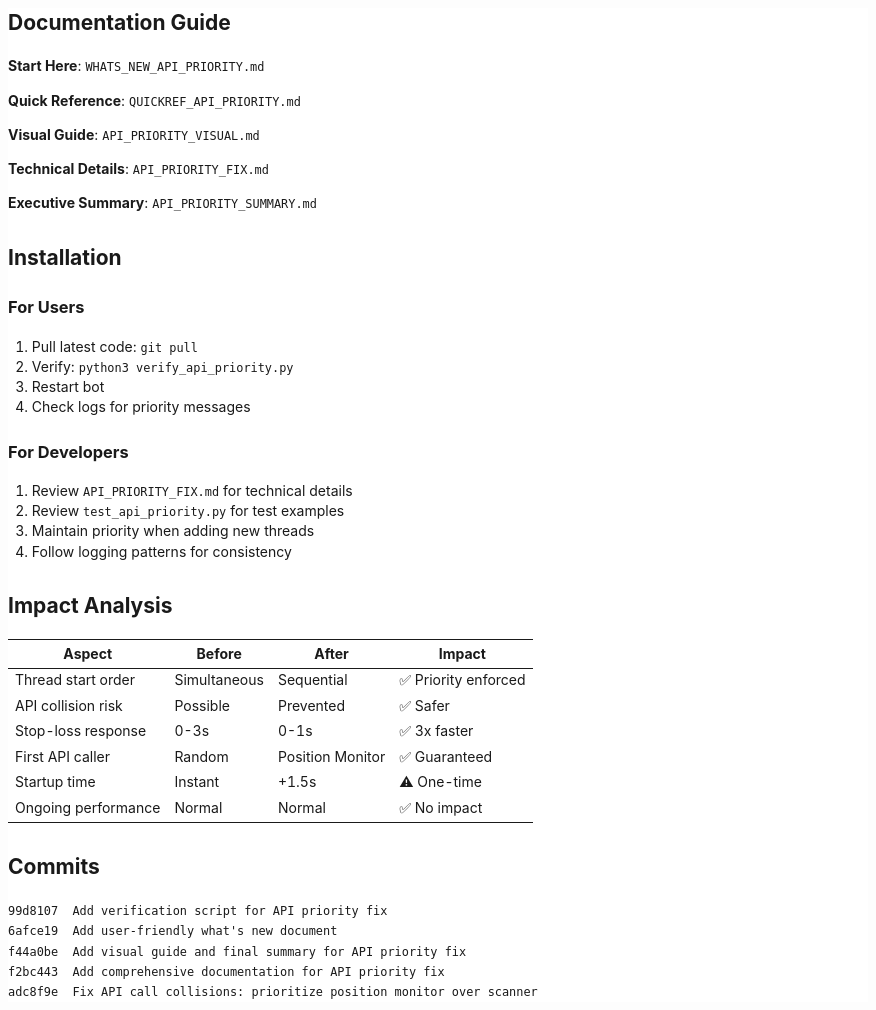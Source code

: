 ## Documentation Guide

**Start Here**: `WHATS_NEW_API_PRIORITY.md`

**Quick Reference**: `QUICKREF_API_PRIORITY.md`

**Visual Guide**: `API_PRIORITY_VISUAL.md`

**Technical Details**: `API_PRIORITY_FIX.md`

**Executive Summary**: `API_PRIORITY_SUMMARY.md`

## Installation

### For Users

1. Pull latest code: `git pull`
2. Verify: `python3 verify_api_priority.py`
3. Restart bot
4. Check logs for priority messages

### For Developers

1. Review `API_PRIORITY_FIX.md` for technical details
2. Review `test_api_priority.py` for test examples
3. Maintain priority when adding new threads
4. Follow logging patterns for consistency

## Impact Analysis

| Aspect | Before | After | Impact |
|--------|--------|-------|--------|
| Thread start order | Simultaneous | Sequential | ✅ Priority enforced |
| API collision risk | Possible | Prevented | ✅ Safer |
| Stop-loss response | 0-3s | 0-1s | ✅ 3x faster |
| First API caller | Random | Position Monitor | ✅ Guaranteed |
| Startup time | Instant | +1.5s | ⚠️ One-time |
| Ongoing performance | Normal | Normal | ✅ No impact |

## Commits

```
99d8107  Add verification script for API priority fix
6afce19  Add user-friendly what's new document
f44a0be  Add visual guide and final summary for API priority fix
f2bc443  Add comprehensive documentation for API priority fix
adc8f9e  Fix API call collisions: prioritize position monitor over scanner
```
